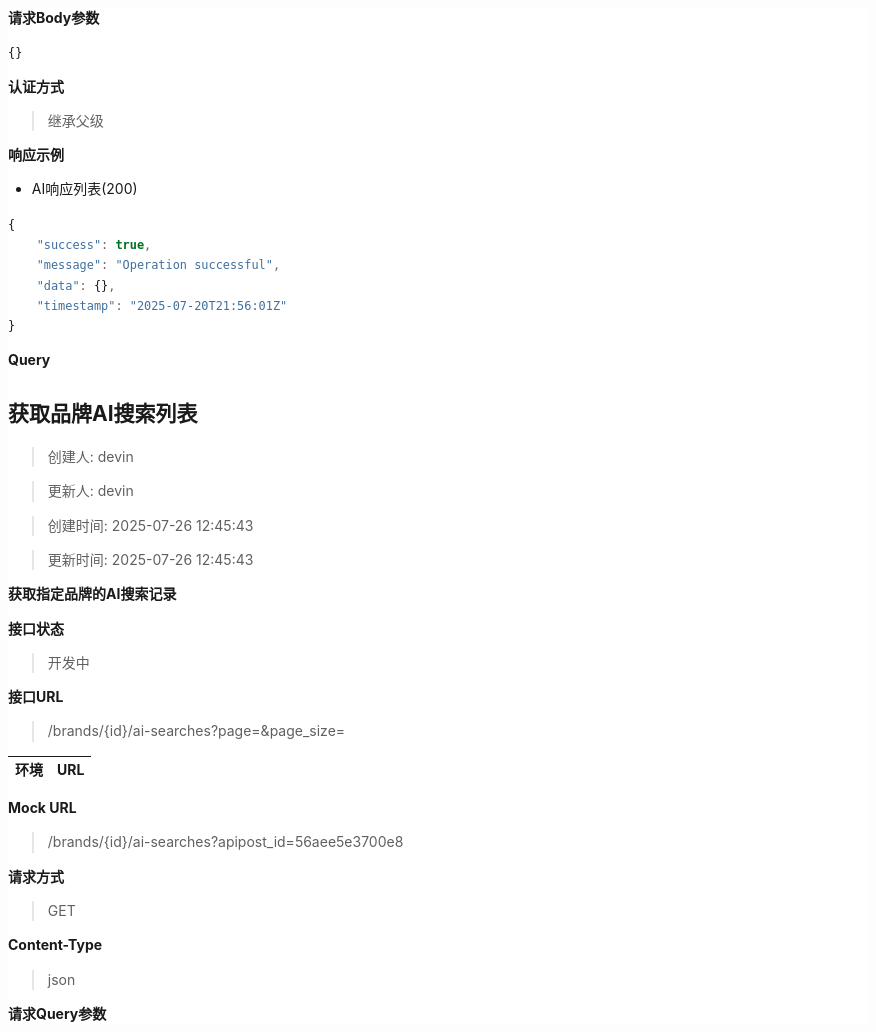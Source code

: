**请求Body参数**

```javascript
{}
```

**认证方式**

> 继承父级

**响应示例**

* AI响应列表(200)

```javascript
{
	"success": true,
	"message": "Operation successful",
	"data": {},
	"timestamp": "2025-07-20T21:56:01Z"
}
```

**Query**

## 获取品牌AI搜索列表

> 创建人: devin

> 更新人: devin

> 创建时间: 2025-07-26 12:45:43

> 更新时间: 2025-07-26 12:45:43

**获取指定品牌的AI搜索记录**

**接口状态**

> 开发中

**接口URL**

> /brands/{id}/ai-searches?page=&page_size=

| 环境  | URL |
| --- | --- |


**Mock URL**

> /brands/{id}/ai-searches?apipost_id=56aee5e3700e8

**请求方式**

> GET

**Content-Type**

> json

**请求Query参数**
